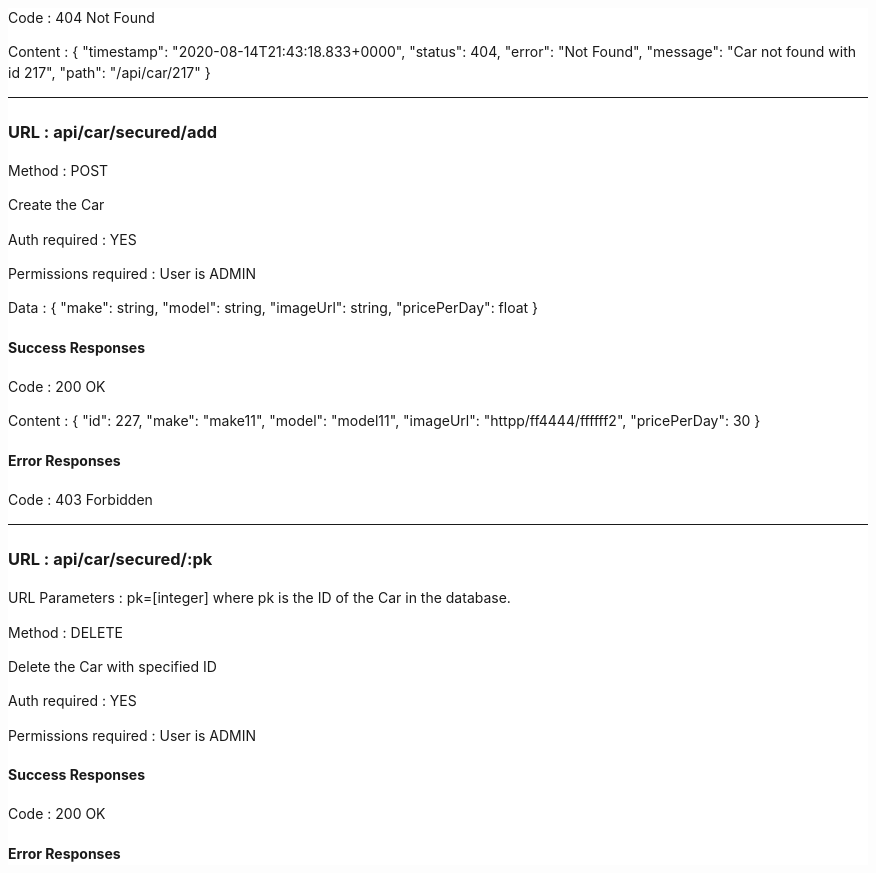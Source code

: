 Code : 404 Not Found

Content : 
{
    "timestamp": "2020-08-14T21:43:18.833+0000",
    "status": 404,
    "error": "Not Found",
    "message": "Car not found with id 217",
    "path": "/api/car/217"
}
______________________________________________
### URL : api/car/secured/add

Method : POST

Create the Car

Auth required : YES

Permissions required : User is ADMIN

Data : { "make": string, "model": string, "imageUrl": string, "pricePerDay": float }

#### Success Responses

Code : 200 OK

Content : {
              "id": 227,
              "make": "make11",
              "model": "model11",
              "imageUrl": "httpp/ff4444/ffffff2",
              "pricePerDay": 30
          }

#### Error Responses

Code : 403 Forbidden
______________________________________________
### URL : api/car/secured/:pk

URL Parameters : pk=[integer] where pk is the ID of the Car in the database.

Method : DELETE

Delete the Car with specified ID

Auth required : YES

Permissions required : User is ADMIN

#### Success Responses

Code : 200 OK

#### Error Responses
